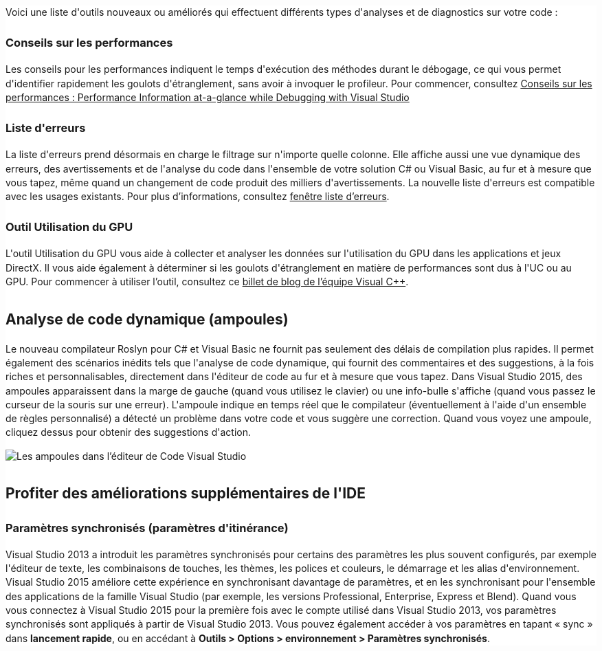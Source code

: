  Voici une liste d'outils nouveaux ou améliorés qui effectuent différents types d'analyses et de diagnostics sur votre code :  
  
### <a name="perftips"></a>Conseils sur les performances  
 Les conseils pour les performances indiquent le temps d'exécution des méthodes durant le débogage, ce qui vous permet d'identifier rapidement les goulots d'étranglement, sans avoir à invoquer le profileur. Pour commencer, consultez [Conseils sur les performances : Performance Information at-a-glance while Debugging with Visual Studio](http://blogs.msdn.com/b/visualstudioalm/archive/2014/08/18/perftips-performance-information-at-a-glance-while-debugging-with-visual-studio.aspx)  
  
### <a name="error-list"></a>Liste d'erreurs  
 La liste d'erreurs prend désormais en charge le filtrage sur n'importe quelle colonne. Elle affiche aussi une vue dynamique des erreurs, des avertissements et de l'analyse du code dans l'ensemble de votre solution C# ou Visual Basic, au fur et à mesure que vous tapez, même quand un changement de code produit des milliers d'avertissements. La nouvelle liste d'erreurs est compatible avec les usages existants. Pour plus d’informations, consultez [fenêtre liste d’erreurs](./ide/reference/error-list-window.md).  
  
### <a name="gpu-usage-tool"></a>Outil Utilisation du GPU  
 L'outil Utilisation du GPU vous aide à collecter et analyser les données sur l'utilisation du GPU dans les applications et jeux DirectX. Il vous aide également à déterminer si les goulots d'étranglement en matière de performances sont dus à l'UC ou au GPU. Pour commencer à utiliser l’outil, consultez ce [billet de blog de l’équipe Visual C++](http://blogs.msdn.com/b/vcblog/archive/2014/09/05/gpu-usage-tool-in-visual-studio-2013-update-4-ctp1.aspx).  
  
## <a name="live-code-analysis-light-bulbs"></a>Analyse de code dynamique (ampoules)  
 Le nouveau compilateur Roslyn pour C# et Visual Basic ne fournit pas seulement des délais de compilation plus rapides. Il permet également des scénarios inédits tels que l'analyse de code dynamique, qui fournit des commentaires et des suggestions, à la fois riches et personnalisables, directement dans l'éditeur de code au fur et à mesure que vous tapez. Dans Visual Studio 2015, des ampoules apparaissent dans la marge de gauche (quand vous utilisez le clavier) ou une info-bulle s'affiche (quand vous passez le curseur de la souris sur une erreur). L'ampoule indique en temps réel que le compilateur (éventuellement à l'aide d'un ensemble de règles personnalisé) a détecté un problème dans votre code et vous suggère une correction. Quand vous voyez une ampoule, cliquez dessus pour obtenir des suggestions d'action.  
  
 ![Les ampoules dans l’éditeur de Code Visual Studio](./ide/media/vs2015-lightbulbs.png "VS2015_LightBulbs")  
  
## <a name="enjoy-these-additional-ide-improvements"></a>Profiter des améliorations supplémentaires de l'IDE  
  
### <a name="synchronized-settings-roaming-settings"></a>Paramètres synchronisés (paramètres d'itinérance)  
 Visual Studio 2013 a introduit les paramètres synchronisés pour certains des paramètres les plus souvent configurés, par exemple l'éditeur de texte, les combinaisons de touches, les thèmes, les polices et couleurs, le démarrage et les alias d'environnement.  Visual Studio 2015 améliore cette expérience en synchronisant davantage de paramètres, et en les synchronisant pour l'ensemble des applications de la famille Visual Studio (par exemple, les versions Professional, Enterprise, Express et Blend). Quand vous vous connectez à Visual Studio 2015 pour la première fois avec le compte utilisé dans Visual Studio 2013, vos paramètres synchronisés sont appliqués à partir de Visual Studio 2013. Vous pouvez également accéder à vos paramètres en tapant « sync » dans **lancement rapide**, ou en accédant à **Outils > Options > environnement > Paramètres synchronisés**.  
  